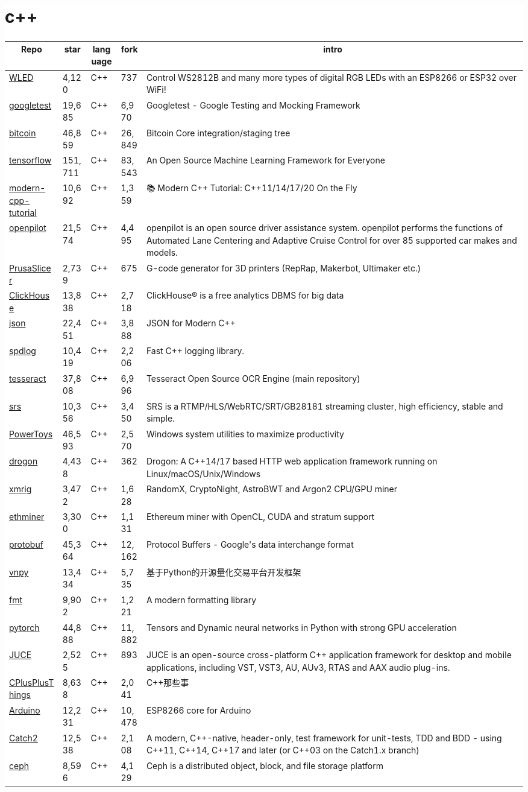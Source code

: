 
# c++

Repo|star|language|fork|intro
-|-|-|-|-
[WLED](https://github.com/Aircoookie/WLED)|4,120|C++|737|Control WS2812B and many more types of digital RGB LEDs with an ESP8266 or ESP32 over WiFi!
[googletest](https://github.com/google/googletest)|19,685|C++|6,970|Googletest - Google Testing and Mocking Framework
[bitcoin](https://github.com/bitcoin/bitcoin)|46,859|C++|26,849|Bitcoin Core integration/staging tree
[tensorflow](https://github.com/tensorflow/tensorflow)|151,711|C++|83,543|An Open Source Machine Learning Framework for Everyone
[modern-cpp-tutorial](https://github.com/changkun/modern-cpp-tutorial)|10,692|C++|1,359|📚 Modern C++ Tutorial: C++11/14/17/20 On the Fly | https://changkun.de/modern-cpp/
[openpilot](https://github.com/commaai/openpilot)|21,574|C++|4,495|openpilot is an open source driver assistance system. openpilot performs the functions of Automated Lane Centering and Adaptive Cruise Control for over 85 supported car makes and models.
[PrusaSlicer](https://github.com/prusa3d/PrusaSlicer)|2,739|C++|675|G-code generator for 3D printers (RepRap, Makerbot, Ultimaker etc.)
[ClickHouse](https://github.com/ClickHouse/ClickHouse)|13,838|C++|2,718|ClickHouse® is a free analytics DBMS for big data
[json](https://github.com/nlohmann/json)|22,451|C++|3,888|JSON for Modern C++
[spdlog](https://github.com/gabime/spdlog)|10,419|C++|2,206|Fast C++ logging library.
[tesseract](https://github.com/tesseract-ocr/tesseract)|37,808|C++|6,996|Tesseract Open Source OCR Engine (main repository)
[srs](https://github.com/ossrs/srs)|10,356|C++|3,450|SRS is a RTMP/HLS/WebRTC/SRT/GB28181 streaming cluster, high efficiency, stable and simple.
[PowerToys](https://github.com/microsoft/PowerToys)|46,593|C++|2,570|Windows system utilities to maximize productivity
[drogon](https://github.com/an-tao/drogon)|4,438|C++|362|Drogon: A C++14/17 based HTTP web application framework running on Linux/macOS/Unix/Windows
[xmrig](https://github.com/xmrig/xmrig)|3,472|C++|1,628|RandomX, CryptoNight, AstroBWT and Argon2 CPU/GPU miner
[ethminer](https://github.com/ethereum-mining/ethminer)|3,300|C++|1,131|Ethereum miner with OpenCL, CUDA and stratum support
[protobuf](https://github.com/protocolbuffers/protobuf)|45,364|C++|12,162|Protocol Buffers - Google's data interchange format
[vnpy](https://github.com/vnpy/vnpy)|13,434|C++|5,735|基于Python的开源量化交易平台开发框架
[fmt](https://github.com/fmtlib/fmt)|9,902|C++|1,221|A modern formatting library
[pytorch](https://github.com/pytorch/pytorch)|44,888|C++|11,882|Tensors and Dynamic neural networks in Python with strong GPU acceleration
[JUCE](https://github.com/juce-framework/JUCE)|2,525|C++|893|JUCE is an open-source cross-platform C++ application framework for desktop and mobile applications, including VST, VST3, AU, AUv3, RTAS and AAX audio plug-ins.
[CPlusPlusThings](https://github.com/Light-City/CPlusPlusThings)|8,638|C++|2,041|C++那些事
[Arduino](https://github.com/esp8266/Arduino)|12,231|C++|10,478|ESP8266 core for Arduino
[Catch2](https://github.com/catchorg/Catch2)|12,538|C++|2,108|A modern, C++-native, header-only, test framework for unit-tests, TDD and BDD - using C++11, C++14, C++17 and later (or C++03 on the Catch1.x branch)
[ceph](https://github.com/ceph/ceph)|8,596|C++|4,129|Ceph is a distributed object, block, and file storage platform
